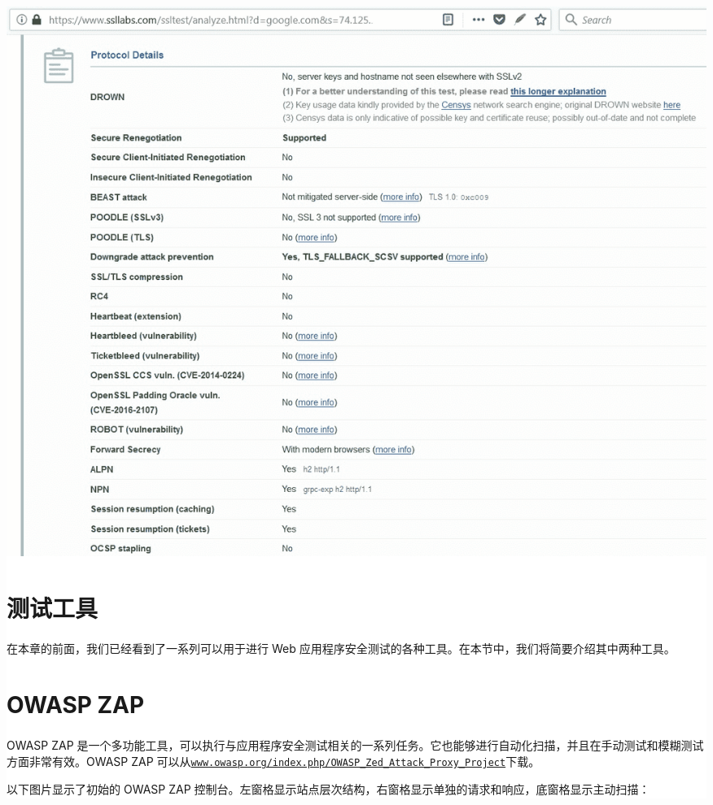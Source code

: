 ![](img/378a570c-6572-4922-8947-076585d2a5fb.jpg)

# 测试工具

在本章的前面，我们已经看到了一系列可以用于进行 Web 应用程序安全测试的各种工具。在本节中，我们将简要介绍其中两种工具。

# OWASP ZAP

OWASP ZAP 是一个多功能工具，可以执行与应用程序安全测试相关的一系列任务。它也能够进行自动化扫描，并且在手动测试和模糊测试方面非常有效。OWASP ZAP 可以从[`www.owasp.org/index.php/OWASP_Zed_Attack_Proxy_Project`](https://www.owasp.org/index.php/OWASP_Zed_Attack_Proxy_Project)下载。

以下图片显示了初始的 OWASP ZAP 控制台。左窗格显示站点层次结构，右窗格显示单独的请求和响应，底窗格显示主动扫描：
